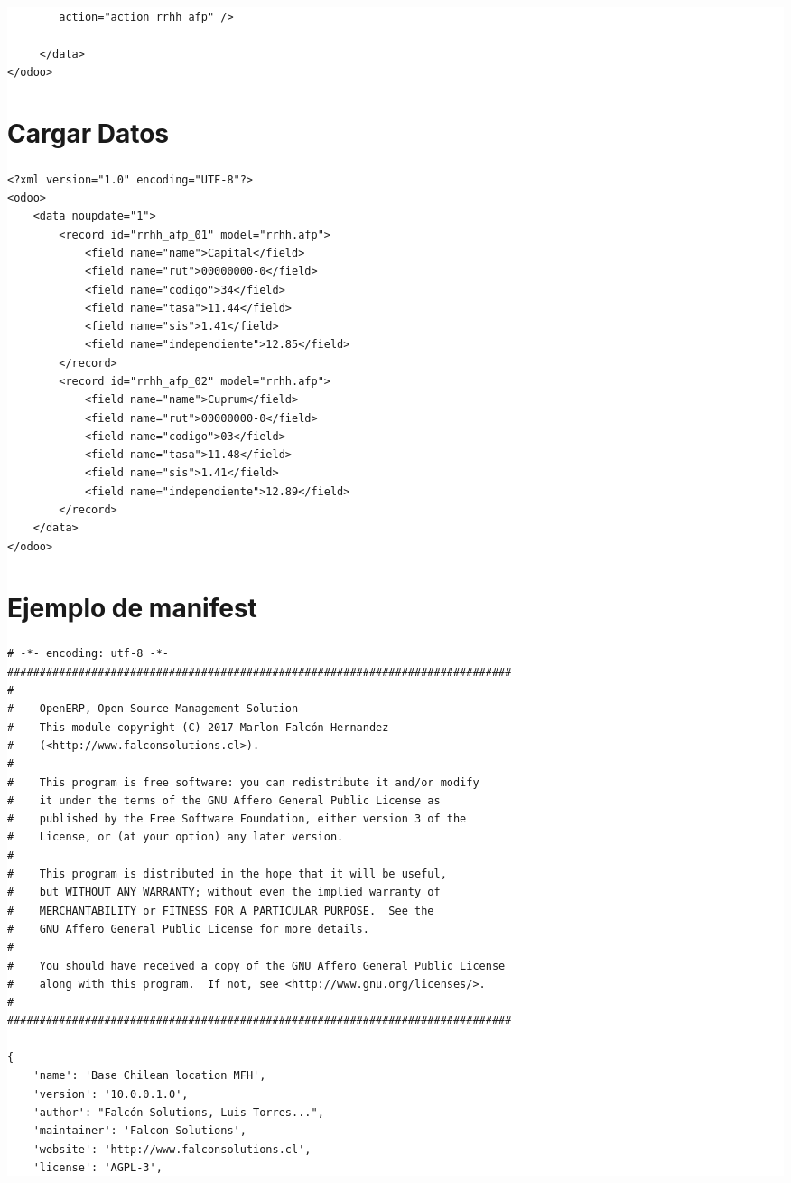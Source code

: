 ```
        action="action_rrhh_afp" />

     </data>
</odoo>
```

# Cargar Datos
```
<?xml version="1.0" encoding="UTF-8"?>
<odoo>
    <data noupdate="1">
        <record id="rrhh_afp_01" model="rrhh.afp">
            <field name="name">Capital</field>
            <field name="rut">00000000-0</field>
            <field name="codigo">34</field>
            <field name="tasa">11.44</field>
            <field name="sis">1.41</field>
            <field name="independiente">12.85</field>
        </record>
        <record id="rrhh_afp_02" model="rrhh.afp">
            <field name="name">Cuprum</field>
            <field name="rut">00000000-0</field>
            <field name="codigo">03</field>
            <field name="tasa">11.48</field>
            <field name="sis">1.41</field>
            <field name="independiente">12.89</field>
        </record>
    </data>
</odoo>
```
# Ejemplo de manifest
```
# -*- encoding: utf-8 -*-
##############################################################################
#
#    OpenERP, Open Source Management Solution
#    This module copyright (C) 2017 Marlon Falcón Hernandez
#    (<http://www.falconsolutions.cl>).
#
#    This program is free software: you can redistribute it and/or modify
#    it under the terms of the GNU Affero General Public License as
#    published by the Free Software Foundation, either version 3 of the
#    License, or (at your option) any later version.
#
#    This program is distributed in the hope that it will be useful,
#    but WITHOUT ANY WARRANTY; without even the implied warranty of
#    MERCHANTABILITY or FITNESS FOR A PARTICULAR PURPOSE.  See the
#    GNU Affero General Public License for more details.
#
#    You should have received a copy of the GNU Affero General Public License
#    along with this program.  If not, see <http://www.gnu.org/licenses/>.
#
##############################################################################

{
    'name': 'Base Chilean location MFH',
    'version': '10.0.0.1.0',
    'author': "Falcón Solutions, Luis Torres...",
    'maintainer': 'Falcon Solutions',
    'website': 'http://www.falconsolutions.cl',
    'license': 'AGPL-3',
```